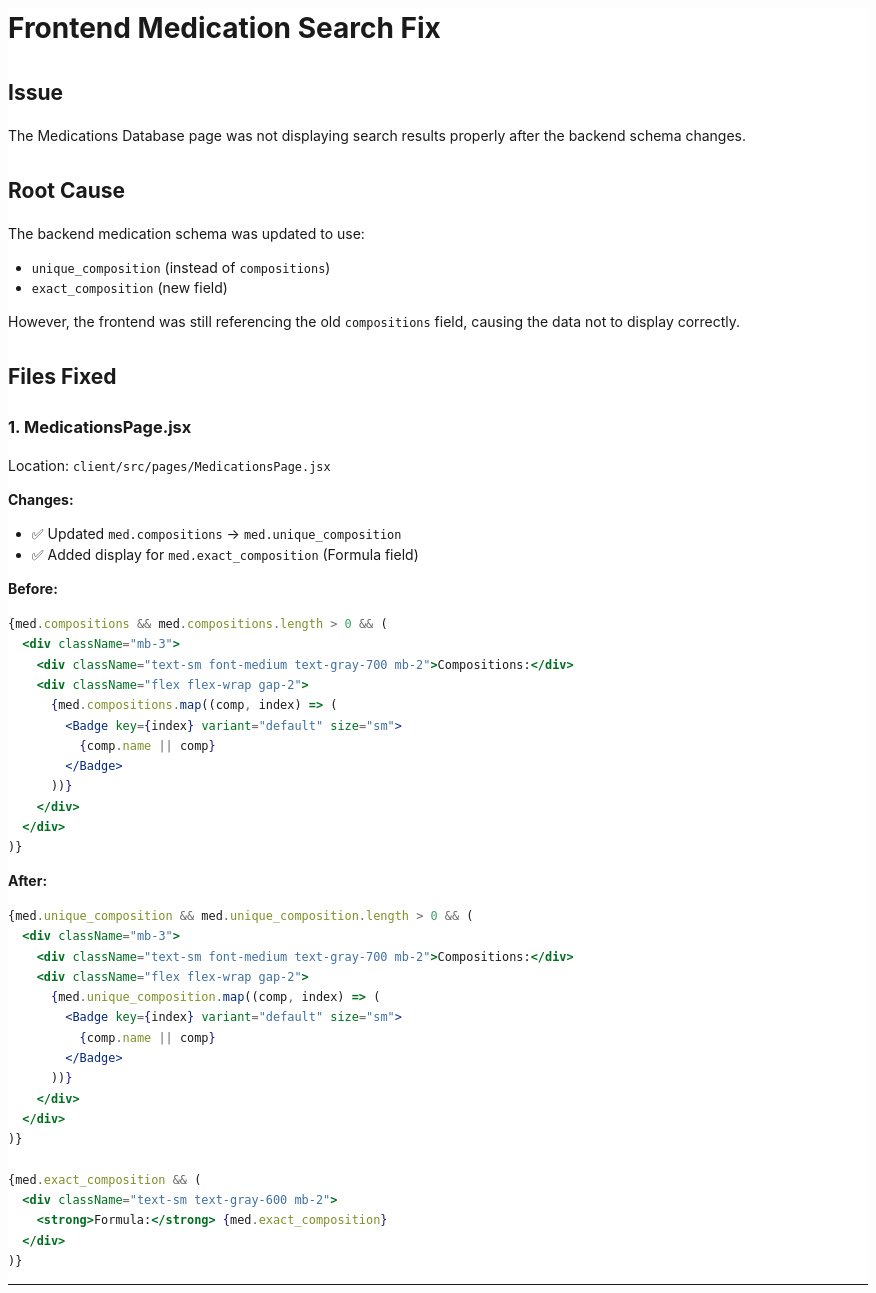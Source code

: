 # Frontend Medication Search Fix

## Issue
The Medications Database page was not displaying search results properly after the backend schema changes.

## Root Cause
The backend medication schema was updated to use:
- `unique_composition` (instead of `compositions`)
- `exact_composition` (new field)

However, the frontend was still referencing the old `compositions` field, causing the data not to display correctly.

## Files Fixed

### 1. **MedicationsPage.jsx**
Location: `client/src/pages/MedicationsPage.jsx`

**Changes:**
- ✅ Updated `med.compositions` → `med.unique_composition`
- ✅ Added display for `med.exact_composition` (Formula field)

**Before:**
```jsx
{med.compositions && med.compositions.length > 0 && (
  <div className="mb-3">
    <div className="text-sm font-medium text-gray-700 mb-2">Compositions:</div>
    <div className="flex flex-wrap gap-2">
      {med.compositions.map((comp, index) => (
        <Badge key={index} variant="default" size="sm">
          {comp.name || comp}
        </Badge>
      ))}
    </div>
  </div>
)}
```

**After:**
```jsx
{med.unique_composition && med.unique_composition.length > 0 && (
  <div className="mb-3">
    <div className="text-sm font-medium text-gray-700 mb-2">Compositions:</div>
    <div className="flex flex-wrap gap-2">
      {med.unique_composition.map((comp, index) => (
        <Badge key={index} variant="default" size="sm">
          {comp.name || comp}
        </Badge>
      ))}
    </div>
  </div>
)}

{med.exact_composition && (
  <div className="text-sm text-gray-600 mb-2">
    <strong>Formula:</strong> {med.exact_composition}
  </div>
)}
```

---